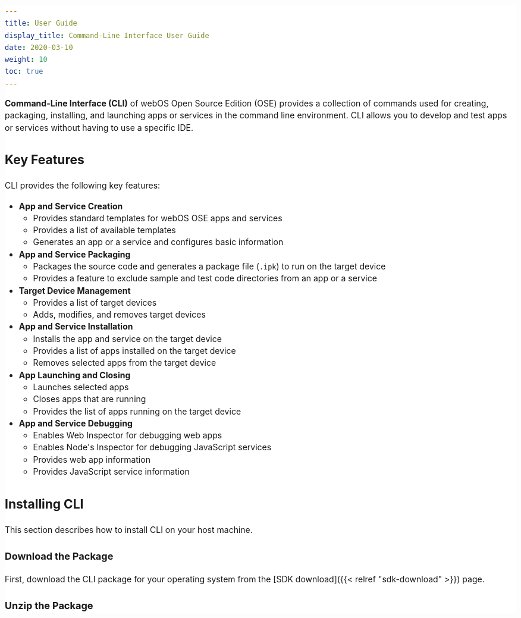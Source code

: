 ```yaml
---
title: User Guide
display_title: Command-Line Interface User Guide
date: 2020-03-10
weight: 10
toc: true
---
```


**Command-Line Interface (CLI)** of webOS Open Source Edition (OSE) provides a collection of commands used for creating, packaging, installing, and launching apps or services in the command line environment. CLI allows you to develop and test apps or services without having to use a specific IDE.

## Key Features

CLI provides the following key features:

  - **App and Service Creation**
    - Provides standard templates for webOS OSE apps and services
    - Provides a list of available templates
    - Generates an app or a service and configures basic information
  - **App and Service Packaging**
    - Packages the source code and generates a package file (`.ipk`) to run on the target device
    - Provides a feature to exclude sample and test code directories from an app or a service
  - **Target Device Management**
    - Provides a list of target devices
    - Adds, modifies, and removes target devices
  - **App and Service Installation**
    - Installs the app and service on the target device
    - Provides a list of apps installed on the target device
    - Removes selected apps from the target device
  - **App Launching and Closing**
    - Launches selected apps
    - Closes apps that are running
    - Provides the list of apps running on the target device
  - **App and Service Debugging**
    - Enables Web Inspector for debugging web apps
    - Enables Node's Inspector for debugging JavaScript services
    - Provides web app information
    - Provides JavaScript service information

## Installing CLI

This section describes how to install CLI on your host machine.

### Download the Package

First, download the CLI package for your operating system from the [SDK download]({{< relref "sdk-download" >}}) page.

### Unzip the Package
